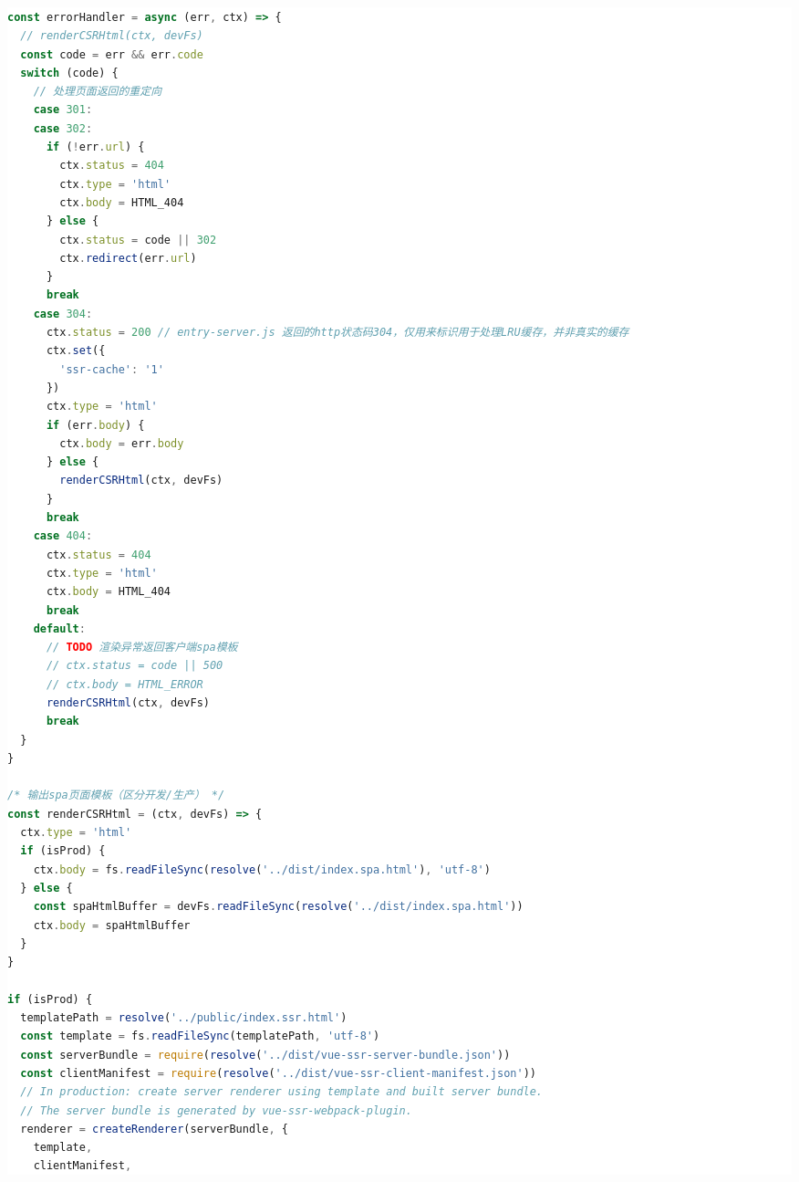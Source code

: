 ```js
const errorHandler = async (err, ctx) => {
  // renderCSRHtml(ctx, devFs)
  const code = err && err.code
  switch (code) {
    // 处理页面返回的重定向
    case 301:
    case 302:
      if (!err.url) {
        ctx.status = 404
        ctx.type = 'html'
        ctx.body = HTML_404
      } else {
        ctx.status = code || 302
        ctx.redirect(err.url)
      }
      break
    case 304:
      ctx.status = 200 // entry-server.js 返回的http状态码304，仅用来标识用于处理LRU缓存，并非真实的缓存
      ctx.set({
        'ssr-cache': '1'
      })
      ctx.type = 'html'
      if (err.body) {
        ctx.body = err.body
      } else {
        renderCSRHtml(ctx, devFs)
      }
      break
    case 404:
      ctx.status = 404
      ctx.type = 'html'
      ctx.body = HTML_404
      break
    default:
      // TODO 渲染异常返回客户端spa模板
      // ctx.status = code || 500
      // ctx.body = HTML_ERROR
      renderCSRHtml(ctx, devFs)
      break
  }
}

/* 输出spa页面模板（区分开发/生产） */
const renderCSRHtml = (ctx, devFs) => {
  ctx.type = 'html'
  if (isProd) {
    ctx.body = fs.readFileSync(resolve('../dist/index.spa.html'), 'utf-8')
  } else {
    const spaHtmlBuffer = devFs.readFileSync(resolve('../dist/index.spa.html'))
    ctx.body = spaHtmlBuffer
  }
}

if (isProd) {
  templatePath = resolve('../public/index.ssr.html')
  const template = fs.readFileSync(templatePath, 'utf-8')
  const serverBundle = require(resolve('../dist/vue-ssr-server-bundle.json'))
  const clientManifest = require(resolve('../dist/vue-ssr-client-manifest.json'))
  // In production: create server renderer using template and built server bundle.
  // The server bundle is generated by vue-ssr-webpack-plugin.
  renderer = createRenderer(serverBundle, {
    template,
    clientManifest,
```